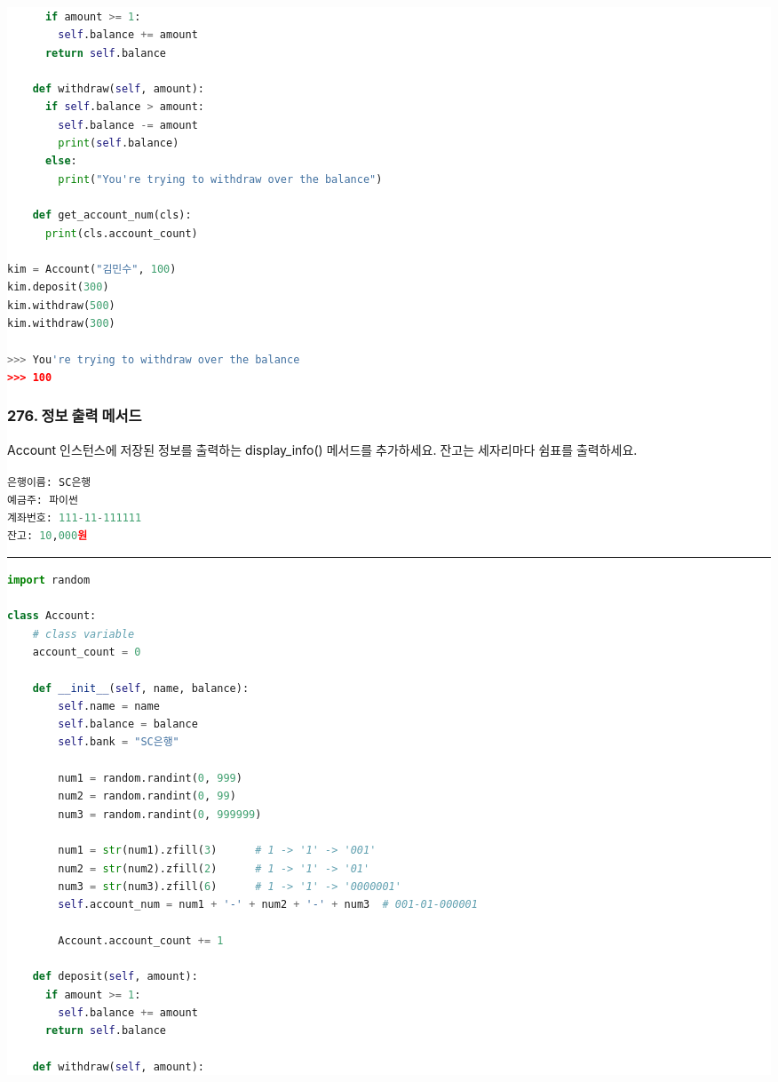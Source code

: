 ```python
      if amount >= 1:
        self.balance += amount
      return self.balance

    def withdraw(self, amount):
      if self.balance > amount:
        self.balance -= amount
        print(self.balance)
      else:
        print("You're trying to withdraw over the balance")

    def get_account_num(cls):
      print(cls.account_count)

kim = Account("김민수", 100)
kim.deposit(300)
kim.withdraw(500)
kim.withdraw(300)

>>> You're trying to withdraw over the balance
>>> 100
```

### 276. 정보 출력 메서드

Account 인스턴스에 저장된 정보를 출력하는 display_info() 메서드를 추가하세요. 잔고는 세자리마다 쉼표를 출력하세요.

```python
은행이름: SC은행
예금주: 파이썬
계좌번호: 111-11-111111
잔고: 10,000원
```

---

```python
import random

class Account:
    # class variable
    account_count = 0

    def __init__(self, name, balance):
        self.name = name
        self.balance = balance
        self.bank = "SC은행"

        num1 = random.randint(0, 999)
        num2 = random.randint(0, 99)
        num3 = random.randint(0, 999999)

        num1 = str(num1).zfill(3)      # 1 -> '1' -> '001'
        num2 = str(num2).zfill(2)      # 1 -> '1' -> '01'
        num3 = str(num3).zfill(6)      # 1 -> '1' -> '0000001'
        self.account_num = num1 + '-' + num2 + '-' + num3  # 001-01-000001

        Account.account_count += 1
    
    def deposit(self, amount):
      if amount >= 1:
        self.balance += amount
      return self.balance

    def withdraw(self, amount):
```